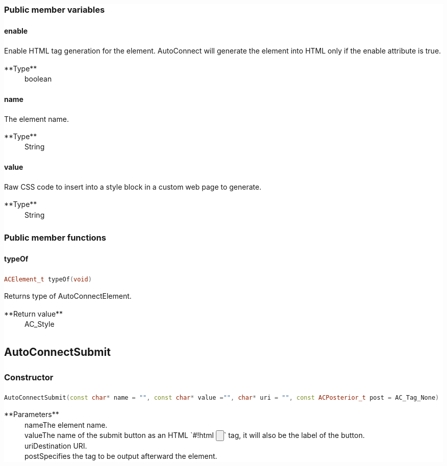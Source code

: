 ### <i class="fa fa-code"></i> Public member variables

#### <i class="fa fa-caret-right"></i> enable

Enable HTML tag generation for the element. AutoConnect will generate the element into HTML only if the enable attribute is true.
<dl class="apidl">
    <dt>**Type**</dt>
    <dd><span class="apidef">boolean</span><span class="apidesc"></span></dd>
</dl>

#### <i class="fa fa-caret-right"></i> name

The element name.
<dl class="apidl">
    <dt>**Type**</dt>
    <dd><span class="apidef">String</span><span class="apidesc"></span></dd>
</dl>

#### <i class="fa fa-caret-right"></i> value

Raw CSS code to insert into a style block in a custom web page to generate. 
<dl class="apidl">
    <dt>**Type**</dt>
    <dd><span class="apidef">String</span><span class="apidesc"></span></dd>
</dl>

### <i class="fa fa-code"></i> Public member functions

#### <i class="fa fa-caret-right"></i> typeOf

```cpp
ACElement_t typeOf(void)
```
Returns type of AutoConnectElement.
<dl class="apidl">
    <dt>**Return value**</dt>
    <dd>AC_Style</dd>
</dl>

## AutoConnectSubmit

### <i class="fa fa-code"></i> Constructor

```cpp
AutoConnectSubmit(const char* name = "", const char* value ="", char* uri = "", const ACPosterior_t post = AC_Tag_None)
```
<dl class="apidl">
    <dt>**Parameters**</dt>
    <dd><span class="apidef">name</span><span class="apidesc">The element name.</span></dd>
    <dd><span class="apidef">value</span><span class="apidesc">The name of the submit button as an HTML `#!html <input type="button">` tag, it will also be the label of the button.</span></dd>
    <dd><span class="apidef">uri</span><span class="apidesc">Destination URI.</span></dd>
    <dd><span class="apidef">post</span><span class="apidesc">Specifies the tag to be output afterward the element.</span></dd>
</dl>
